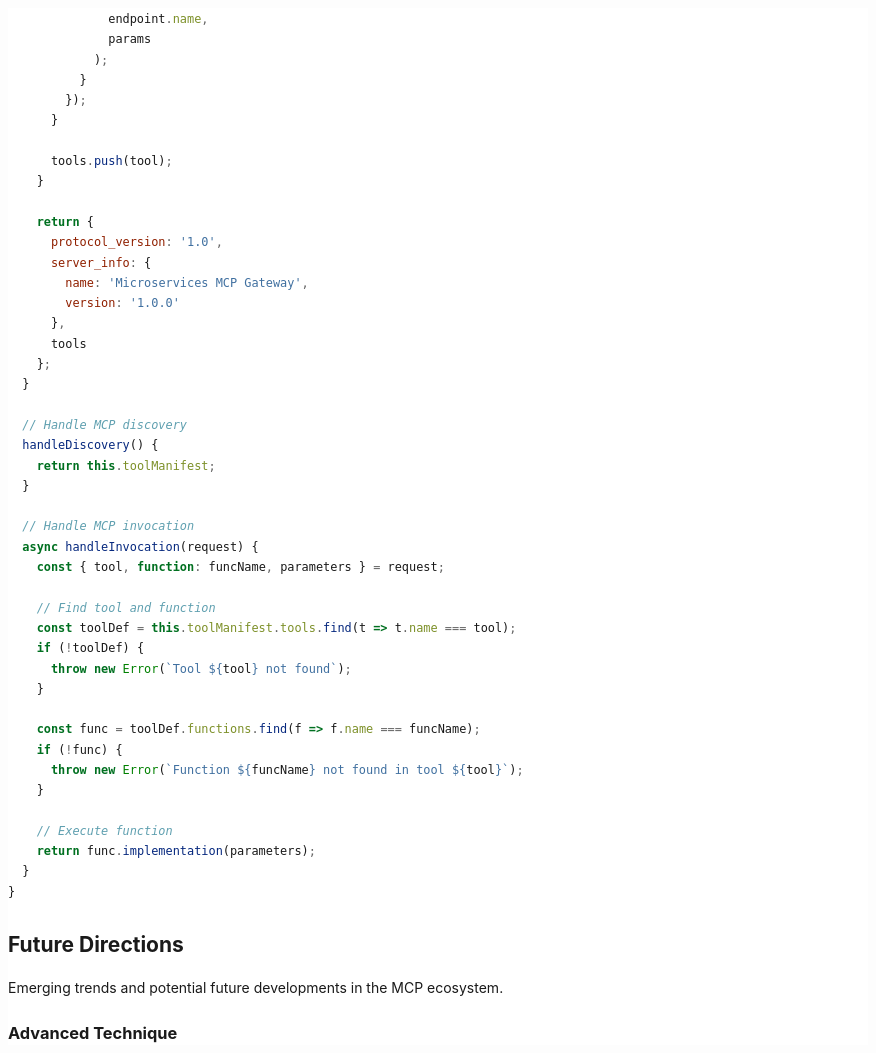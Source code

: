    ```javascript
                 endpoint.name,
                 params
               );
             }
           });
         }
         
         tools.push(tool);
       }
       
       return {
         protocol_version: '1.0',
         server_info: {
           name: 'Microservices MCP Gateway',
           version: '1.0.0'
         },
         tools
       };
     }
     
     // Handle MCP discovery
     handleDiscovery() {
       return this.toolManifest;
     }
     
     // Handle MCP invocation
     async handleInvocation(request) {
       const { tool, function: funcName, parameters } = request;
       
       // Find tool and function
       const toolDef = this.toolManifest.tools.find(t => t.name === tool);
       if (!toolDef) {
         throw new Error(`Tool ${tool} not found`);
       }
       
       const func = toolDef.functions.find(f => f.name === funcName);
       if (!func) {
         throw new Error(`Function ${funcName} not found in tool ${tool}`);
       }
       
       // Execute function
       return func.implementation(parameters);
     }
   }
   ```

## Future Directions

Emerging trends and potential future developments in the MCP ecosystem.

### Advanced Technique

